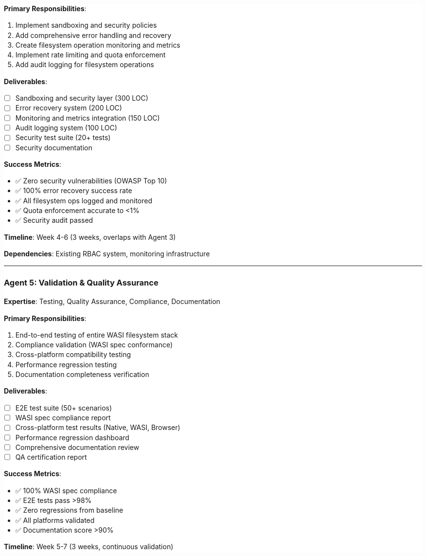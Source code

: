 **Primary Responsibilities**:
1. Implement sandboxing and security policies
2. Add comprehensive error handling and recovery
3. Create filesystem operation monitoring and metrics
4. Implement rate limiting and quota enforcement
5. Add audit logging for filesystem operations

**Deliverables**:
- [ ] Sandboxing and security layer (300 LOC)
- [ ] Error recovery system (200 LOC)
- [ ] Monitoring and metrics integration (150 LOC)
- [ ] Audit logging system (100 LOC)
- [ ] Security test suite (20+ tests)
- [ ] Security documentation

**Success Metrics**:
- ✅ Zero security vulnerabilities (OWASP Top 10)
- ✅ 100% error recovery success rate
- ✅ All filesystem ops logged and monitored
- ✅ Quota enforcement accurate to <1%
- ✅ Security audit passed

**Timeline**: Week 4-6 (3 weeks, overlaps with Agent 3)

**Dependencies**: Existing RBAC system, monitoring infrastructure

---

### Agent 5: Validation & Quality Assurance
**Expertise**: Testing, Quality Assurance, Compliance, Documentation

**Primary Responsibilities**:
1. End-to-end testing of entire WASI filesystem stack
2. Compliance validation (WASI spec conformance)
3. Cross-platform compatibility testing
4. Performance regression testing
5. Documentation completeness verification

**Deliverables**:
- [ ] E2E test suite (50+ scenarios)
- [ ] WASI spec compliance report
- [ ] Cross-platform test results (Native, WASI, Browser)
- [ ] Performance regression dashboard
- [ ] Comprehensive documentation review
- [ ] QA certification report

**Success Metrics**:
- ✅ 100% WASI spec compliance
- ✅ E2E tests pass >98%
- ✅ Zero regressions from baseline
- ✅ All platforms validated
- ✅ Documentation score >90%

**Timeline**: Week 5-7 (3 weeks, continuous validation)
